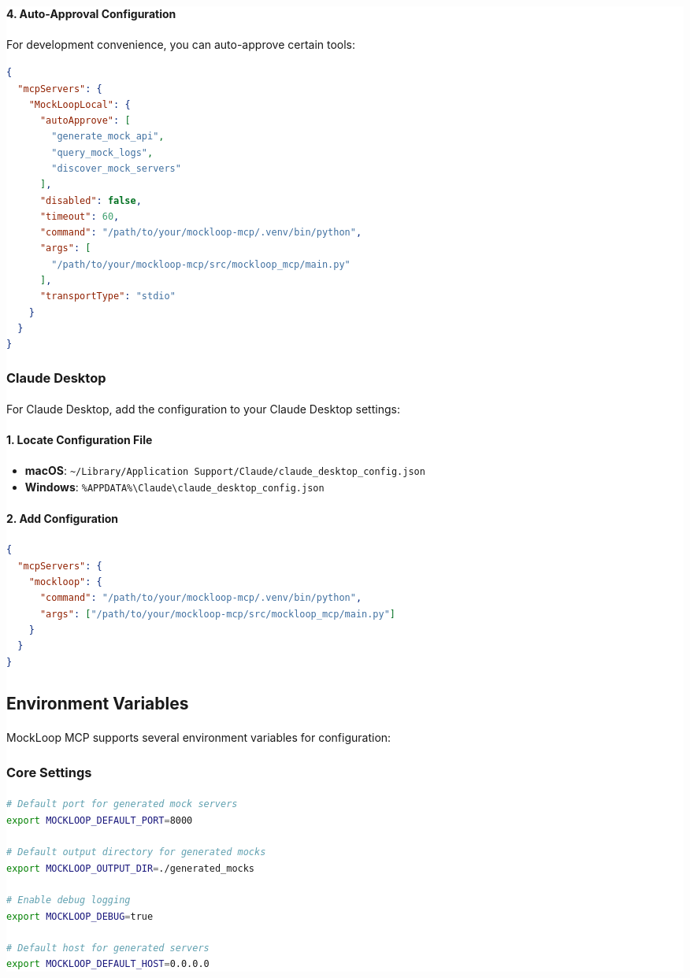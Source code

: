 #### 4. Auto-Approval Configuration

For development convenience, you can auto-approve certain tools:

```json
{
  "mcpServers": {
    "MockLoopLocal": {
      "autoApprove": [
        "generate_mock_api",
        "query_mock_logs",
        "discover_mock_servers"
      ],
      "disabled": false,
      "timeout": 60,
      "command": "/path/to/your/mockloop-mcp/.venv/bin/python",
      "args": [
        "/path/to/your/mockloop-mcp/src/mockloop_mcp/main.py"
      ],
      "transportType": "stdio"
    }
  }
}
```

### Claude Desktop

For Claude Desktop, add the configuration to your Claude Desktop settings:

#### 1. Locate Configuration File

- **macOS**: `~/Library/Application Support/Claude/claude_desktop_config.json`
- **Windows**: `%APPDATA%\Claude\claude_desktop_config.json`

#### 2. Add Configuration

```json
{
  "mcpServers": {
    "mockloop": {
      "command": "/path/to/your/mockloop-mcp/.venv/bin/python",
      "args": ["/path/to/your/mockloop-mcp/src/mockloop_mcp/main.py"]
    }
  }
}
```

## Environment Variables

MockLoop MCP supports several environment variables for configuration:

### Core Settings

```bash
# Default port for generated mock servers
export MOCKLOOP_DEFAULT_PORT=8000

# Default output directory for generated mocks
export MOCKLOOP_OUTPUT_DIR=./generated_mocks

# Enable debug logging
export MOCKLOOP_DEBUG=true

# Default host for generated servers
export MOCKLOOP_DEFAULT_HOST=0.0.0.0
```
